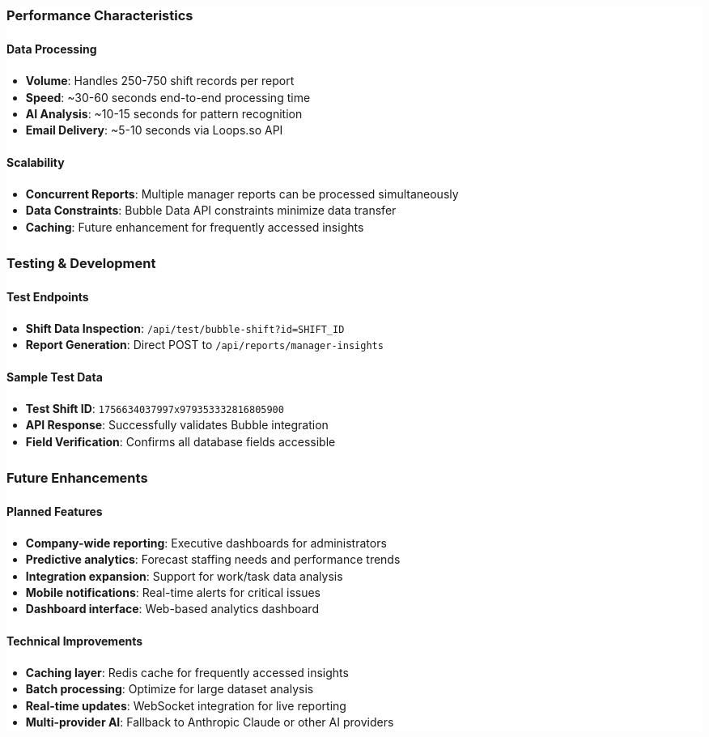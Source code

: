 ### Performance Characteristics

#### Data Processing
- **Volume**: Handles 250-750 shift records per report
- **Speed**: ~30-60 seconds end-to-end processing time
- **AI Analysis**: ~10-15 seconds for pattern recognition
- **Email Delivery**: ~5-10 seconds via Loops.so API

#### Scalability
- **Concurrent Reports**: Multiple manager reports can be processed simultaneously
- **Data Constraints**: Bubble Data API constraints minimize data transfer
- **Caching**: Future enhancement for frequently accessed insights

### Testing & Development

#### Test Endpoints
- **Shift Data Inspection**: `/api/test/bubble-shift?id=SHIFT_ID`
- **Report Generation**: Direct POST to `/api/reports/manager-insights`

#### Sample Test Data
- **Test Shift ID**: `1756634037997x979353332816805900`
- **API Response**: Successfully validates Bubble integration
- **Field Verification**: Confirms all database fields accessible

### Future Enhancements

#### Planned Features
- **Company-wide reporting**: Executive dashboards for administrators
- **Predictive analytics**: Forecast staffing needs and performance trends
- **Integration expansion**: Support for work/task data analysis
- **Mobile notifications**: Real-time alerts for critical issues
- **Dashboard interface**: Web-based analytics dashboard

#### Technical Improvements
- **Caching layer**: Redis cache for frequently accessed insights
- **Batch processing**: Optimize for large dataset analysis
- **Real-time updates**: WebSocket integration for live reporting
- **Multi-provider AI**: Fallback to Anthropic Claude or other AI providers


